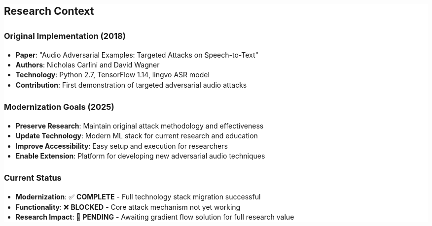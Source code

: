 
## Research Context

### Original Implementation (2018)
- **Paper**: "Audio Adversarial Examples: Targeted Attacks on Speech-to-Text" 
- **Authors**: Nicholas Carlini and David Wagner
- **Technology**: Python 2.7, TensorFlow 1.14, lingvo ASR model
- **Contribution**: First demonstration of targeted adversarial audio attacks

### Modernization Goals (2025)
- **Preserve Research**: Maintain original attack methodology and effectiveness
- **Update Technology**: Modern ML stack for current research and education
- **Improve Accessibility**: Easy setup and execution for researchers
- **Enable Extension**: Platform for developing new adversarial audio techniques

### Current Status
- **Modernization**: ✅ **COMPLETE** - Full technology stack migration successful
- **Functionality**: ❌ **BLOCKED** - Core attack mechanism not yet working
- **Research Impact**: 🔄 **PENDING** - Awaiting gradient flow solution for full research value

